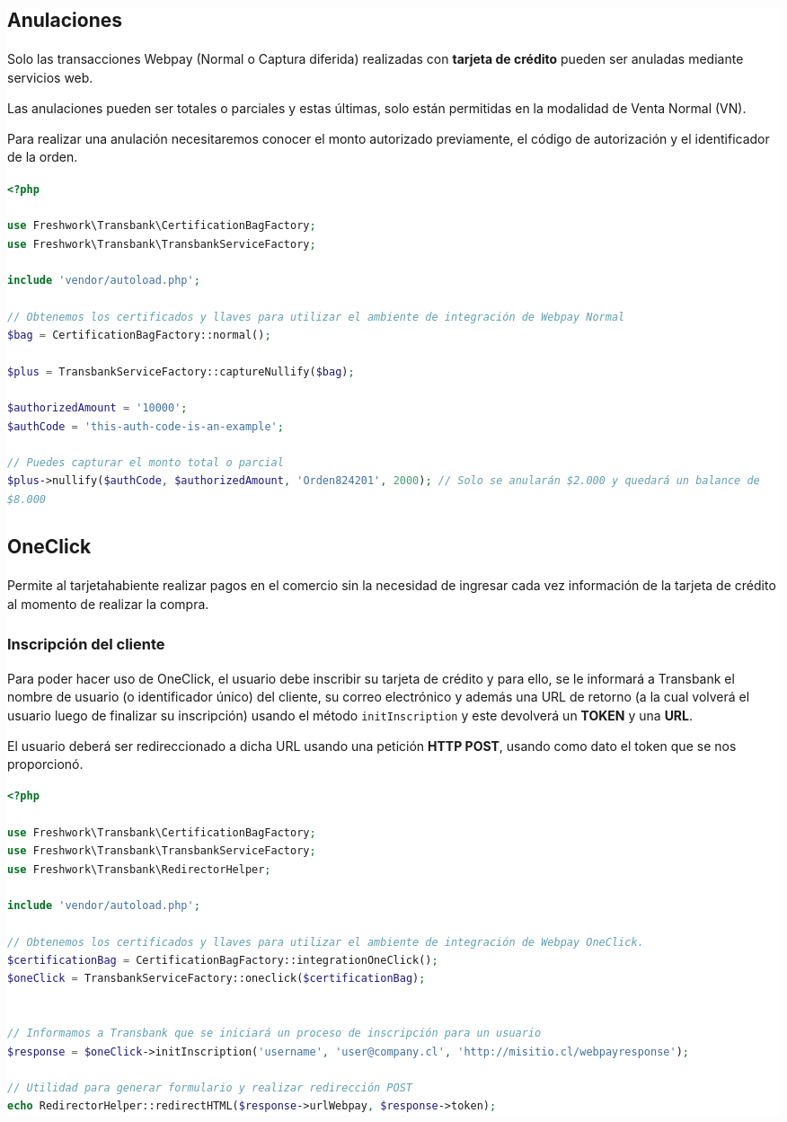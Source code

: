 ## Anulaciones
Solo las transacciones Webpay (Normal o Captura diferida) realizadas con **tarjeta de crédito** pueden ser anuladas mediante servicios web.

Las anulaciones pueden ser totales o parciales y estas últimas, solo están permitidas en la modalidad de Venta Normal (VN).

Para realizar una anulación necesitaremos conocer el monto autorizado previamente, el código de autorización y el identificador de la orden.

``` php
<?php

use Freshwork\Transbank\CertificationBagFactory;
use Freshwork\Transbank\TransbankServiceFactory;

include 'vendor/autoload.php';

// Obtenemos los certificados y llaves para utilizar el ambiente de integración de Webpay Normal
$bag = CertificationBagFactory::normal();

$plus = TransbankServiceFactory::captureNullify($bag);

$authorizedAmount = '10000';
$authCode = 'this-auth-code-is-an-example';

// Puedes capturar el monto total o parcial
$plus->nullify($authCode, $authorizedAmount, 'Orden824201', 2000); // Solo se anularán $2.000 y quedará un balance de $8.000
```


## OneClick
Permite al tarjetahabiente realizar pagos en el comercio sin la necesidad de ingresar cada vez información de la tarjeta de crédito al momento de realizar la compra.

### Inscripción del cliente
Para poder hacer uso de OneClick, el usuario debe inscribir su tarjeta de crédito y para ello, se le informará a Transbank el nombre de usuario (o identificador único) del cliente, su correo electrónico y además una URL de retorno (a la cual volverá el usuario luego de finalizar su inscripción) usando el método `initInscription` y este devolverá un **TOKEN** y una **URL**.

El usuario deberá ser redireccionado a dicha URL usando una petición **HTTP POST**, usando como dato el token que se nos proporcionó.

```php
<?php

use Freshwork\Transbank\CertificationBagFactory;
use Freshwork\Transbank\TransbankServiceFactory;
use Freshwork\Transbank\RedirectorHelper;

include 'vendor/autoload.php';

// Obtenemos los certificados y llaves para utilizar el ambiente de integración de Webpay OneClick.
$certificationBag = CertificationBagFactory::integrationOneClick();
$oneClick = TransbankServiceFactory::oneclick($certificationBag);


// Informamos a Transbank que se iniciará un proceso de inscripción para un usuario
$response = $oneClick->initInscription('username', 'user@company.cl', 'http://misitio.cl/webpayresponse');

// Utilidad para generar formulario y realizar redirección POST
echo RedirectorHelper::redirectHTML($response->urlWebpay, $response->token);
```